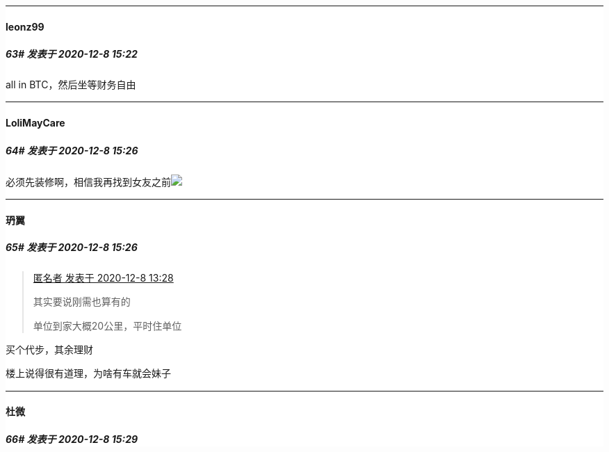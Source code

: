 





*****

####  leonz99  
##### 63#       发表于 2020-12-8 15:22




all in BTC，然后坐等财务自由







*****

####  LoliMayCare  
##### 64#       发表于 2020-12-8 15:26




必须先装修啊，相信我再找到女友之前<img src="https://static.saraba1st.com/image/smiley/face2017/189.png" referrerpolicy="no-referrer">







*****

####  玬翼  
##### 65#       发表于 2020-12-8 15:26



<blockquote><a href="httphttps://bbs.saraba1st.com/2b/forum.php?mod=redirect&amp;goto=findpost&amp;pid=49649478&amp;ptid=1976349" target="_blank">匿名者 发表于 2020-12-8 13:28</a>

其实要说刚需也算有的

单位到家大概20公里，平时住单位</blockquote>
买个代步，其余理财

楼上说得很有道理，为啥有车就会妹子







*****

####  杜微  
##### 66#       发表于 2020-12-8 15:29


